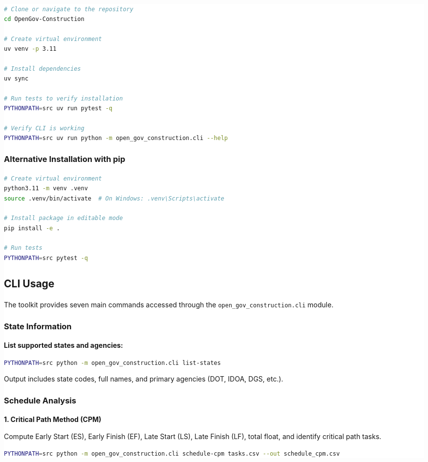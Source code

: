 ```bash
# Clone or navigate to the repository
cd OpenGov-Construction

# Create virtual environment
uv venv -p 3.11

# Install dependencies
uv sync

# Run tests to verify installation
PYTHONPATH=src uv run pytest -q

# Verify CLI is working
PYTHONPATH=src uv run python -m open_gov_construction.cli --help
```

### Alternative Installation with pip

```bash
# Create virtual environment
python3.11 -m venv .venv
source .venv/bin/activate  # On Windows: .venv\Scripts\activate

# Install package in editable mode
pip install -e .

# Run tests
PYTHONPATH=src pytest -q
```

## CLI Usage

The toolkit provides seven main commands accessed through the `open_gov_construction.cli` module.

### State Information

**List supported states and agencies:**

```bash
PYTHONPATH=src python -m open_gov_construction.cli list-states
```

Output includes state codes, full names, and primary agencies (DOT, IDOA, DGS, etc.).

### Schedule Analysis

**1. Critical Path Method (CPM)**

Compute Early Start (ES), Early Finish (EF), Late Start (LS), Late Finish (LF), total float, and identify critical path tasks.

```bash
PYTHONPATH=src python -m open_gov_construction.cli schedule-cpm tasks.csv --out schedule_cpm.csv
```
